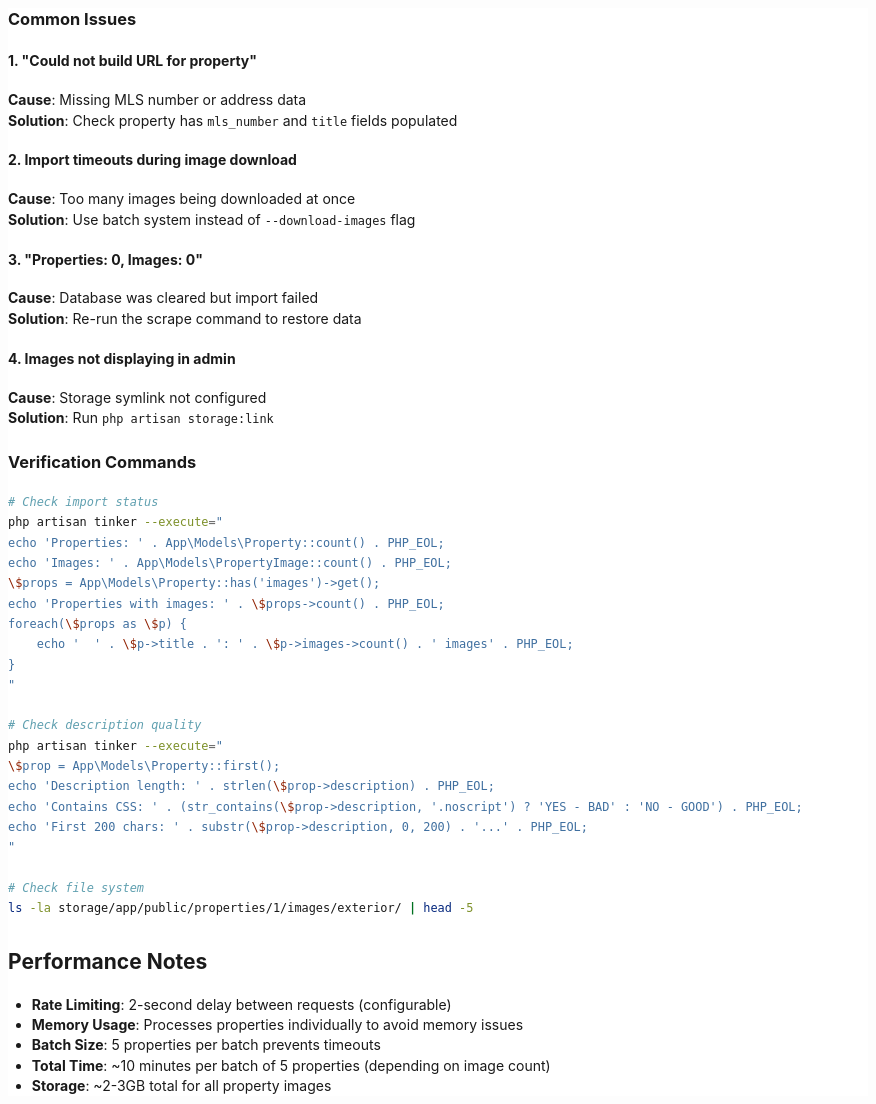 ### Common Issues

#### 1. "Could not build URL for property"
**Cause**: Missing MLS number or address data  
**Solution**: Check property has `mls_number` and `title` fields populated

#### 2. Import timeouts during image download
**Cause**: Too many images being downloaded at once  
**Solution**: Use batch system instead of `--download-images` flag

#### 3. "Properties: 0, Images: 0"
**Cause**: Database was cleared but import failed  
**Solution**: Re-run the scrape command to restore data

#### 4. Images not displaying in admin
**Cause**: Storage symlink not configured  
**Solution**: Run `php artisan storage:link`

### Verification Commands

```bash
# Check import status
php artisan tinker --execute="
echo 'Properties: ' . App\Models\Property::count() . PHP_EOL;
echo 'Images: ' . App\Models\PropertyImage::count() . PHP_EOL;
\$props = App\Models\Property::has('images')->get();
echo 'Properties with images: ' . \$props->count() . PHP_EOL;
foreach(\$props as \$p) {
    echo '  ' . \$p->title . ': ' . \$p->images->count() . ' images' . PHP_EOL;
}
"

# Check description quality
php artisan tinker --execute="
\$prop = App\Models\Property::first();
echo 'Description length: ' . strlen(\$prop->description) . PHP_EOL;
echo 'Contains CSS: ' . (str_contains(\$prop->description, '.noscript') ? 'YES - BAD' : 'NO - GOOD') . PHP_EOL;
echo 'First 200 chars: ' . substr(\$prop->description, 0, 200) . '...' . PHP_EOL;
"

# Check file system
ls -la storage/app/public/properties/1/images/exterior/ | head -5
```

## Performance Notes

- **Rate Limiting**: 2-second delay between requests (configurable)
- **Memory Usage**: Processes properties individually to avoid memory issues
- **Batch Size**: 5 properties per batch prevents timeouts
- **Total Time**: ~10 minutes per batch of 5 properties (depending on image count)
- **Storage**: ~2-3GB total for all property images
